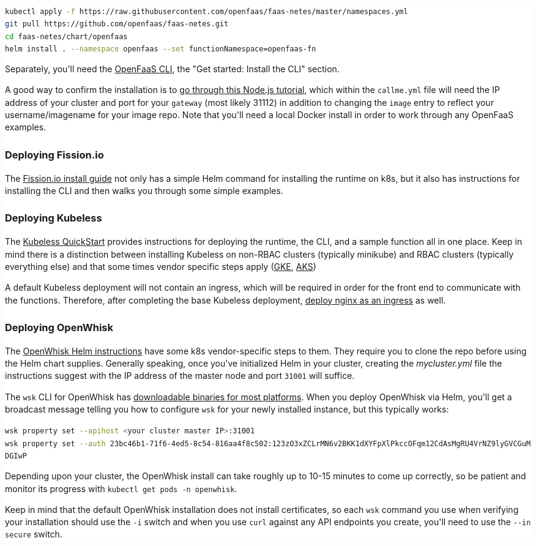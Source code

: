 ```bash
kubectl apply -f https://raw.githubusercontent.com/openfaas/faas-netes/master/namespaces.yml
git pull https://github.com/openfaas/faas-netes.git
cd faas-netes/chart/openfaas
helm install . --namespace openfaas --set functionNamespace=openfaas-fn
```

Separately, you'll need the [OpenFaaS CLI](https://github.com/openfaas/faas-cli), the "Get started: Install the CLI" section.

A good way to confirm the installation is to [go through this Node.js tutorial](https://docs.openfaas.com/tutorials/cli-with-node/), which within the `callme.yml` file will need the IP address of your cluster and port for your `gateway` (most likely 31112) in addition to changing the `image` entry to reflect your username/imagename for your image repo.  Note that you'll need a local Docker install in order to work through any OpenFaaS examples.

### Deploying Fission.io
The [Fission.io install guide](https://docs.fission.io/0.8.0/installation/installation/) not only has a simple Helm command for installing the runtime on k8s, but it also has instructions for installing the CLI and then walks you through some simple examples.

### Deploying Kubeless
The [Kubeless QuickStart](https://kubeless.io/docs/quick-start/) provides instructions for deploying the runtime, the CLI, and a sample function all in one place.  Keep in mind  there is a distinction between installing Kubeless on non-RBAC clusters (typically minikube) and RBAC clusters (typically everything else) and that some times vendor specific steps apply ([GKE](https://kubeless.io/docs/GKE-deployment/), [AKS](https://kubeless.io/docs/kubeless-on-azure-container-services/))

A default Kubeless deployment will not contain an ingress, which will be required in order for the front end to communicate with the functions.  Therefore, after completing the base Kubeless deployment, [deploy nginx as an ingress](https://github.com/kubernetes/ingress-nginx/blob/master/docs/deploy/index.md) as well.

### Deploying OpenWhisk
The [OpenWhisk Helm instructions](https://github.com/apache/incubator-openwhisk-deploy-kube) have some k8s vendor-specific steps to them.  They require you to clone the repo before using the Helm chart supplies.  Generally speaking, once you've initialized Helm in your cluster, creating the *mycluster.yml* file the instructions suggest with the IP address of the master node and port `31001` will suffice.

The `wsk` CLI for OpenWhisk has [downloadable binaries for most platforms](https://github.com/apache/incubator-openwhisk-cli/releases).  When you deploy OpenWhisk via Helm, you'll get a broadcast message telling you how to configure `wsk` for your newly installed instance, but this typically works:

```bash
wsk property set --apihost <your cluster master IP>:31001
wsk property set --auth 23bc46b1-71f6-4ed5-8c54-816aa4f8c502:123zO3xZCLrMN6v2BKK1dXYFpXlPkccOFqm12CdAsMgRU4VrNZ9lyGVCGuMDGIwP
```

Depending upon your cluster, the OpenWhisk install can take roughly up to 10-15 minutes to come up correctly, so be patient and monitor its progress with `kubectl get pods -n openwhisk`.

Keep in mind that the default OpenWhisk installation does not install certificates, so each `wsk` command you use when verifying your installation should use the `-i` switch and when you use `curl` against any API endpoints you create, you'll need to use the `--insecure` switch.
